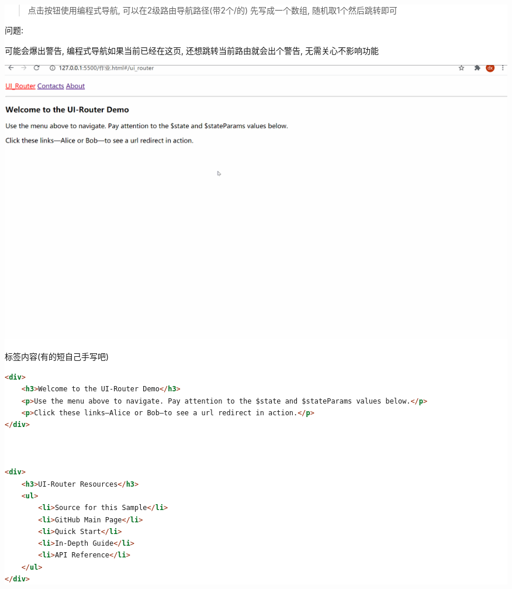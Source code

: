 > 点击按钮使用编程式导航, 可以在2级路由导航路径(带2个/的) 先写成一个数组, 随机取1个然后跳转即可

问题:

可能会爆出警告, 编程式导航如果当前已经在这页, 还想跳转当前路由就会出个警告, 无需关心不影响功能

![Day05_课后作业_嵌套路由作业](images/Day05_课后作业_嵌套路由作业.gif)



标签内容(有的短自己手写吧)

```html
<div>
    <h3>Welcome to the UI-Router Demo</h3>
    <p>Use the menu above to navigate. Pay attention to the $state and $stateParams values below.</p>
    <p>Click these links—Alice or Bob—to see a url redirect in action.</p>
</div>



<div>
    <h3>UI-Router Resources</h3>
    <ul>
        <li>Source for this Sample</li>
        <li>GitHub Main Page</li>
        <li>Quick Start</li>
        <li>In-Depth Guide</li>
        <li>API Reference</li>
    </ul>
</div>
```
